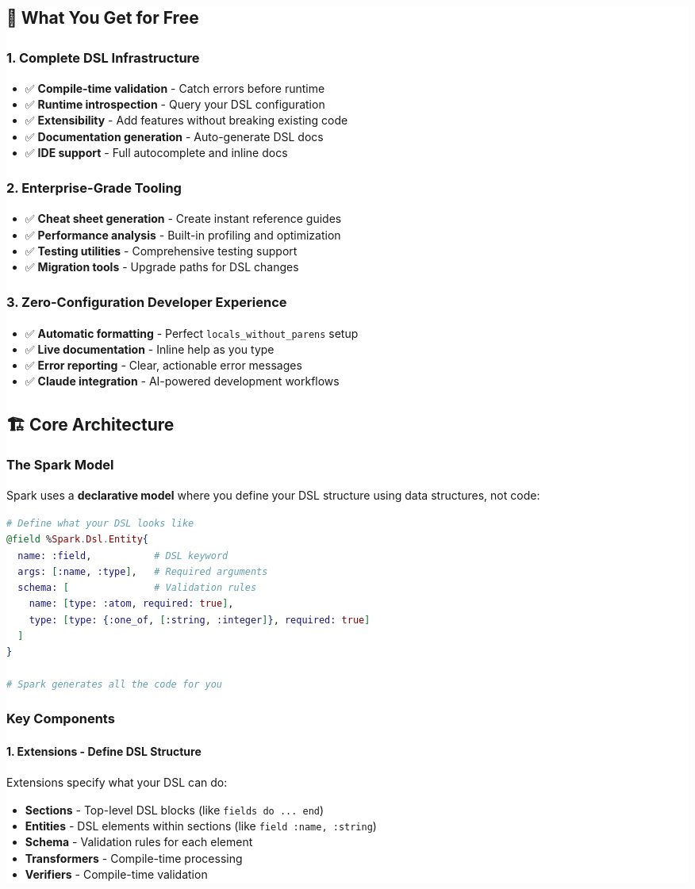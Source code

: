 ## 🌟 What You Get for Free

### **1. Complete DSL Infrastructure**
- ✅ **Compile-time validation** - Catch errors before runtime
- ✅ **Runtime introspection** - Query your DSL configuration
- ✅ **Extensibility** - Add features without breaking existing code
- ✅ **Documentation generation** - Auto-generate DSL docs
- ✅ **IDE support** - Full autocomplete and inline docs

### **2. Enterprise-Grade Tooling**
- ✅ **Cheat sheet generation** - Create instant reference guides
- ✅ **Performance analysis** - Built-in profiling and optimization
- ✅ **Testing utilities** - Comprehensive testing support
- ✅ **Migration tools** - Upgrade paths for DSL changes

### **3. Zero-Configuration Developer Experience**
- ✅ **Automatic formatting** - Perfect `locals_without_parens` setup
- ✅ **Live documentation** - Inline help as you type
- ✅ **Error reporting** - Clear, actionable error messages
- ✅ **Claude integration** - AI-powered development workflows

## 🏗️ Core Architecture

### **The Spark Model**

Spark uses a **declarative model** where you define your DSL structure using data structures, not code:

```elixir
# Define what your DSL looks like
@field %Spark.Dsl.Entity{
  name: :field,           # DSL keyword
  args: [:name, :type],   # Required arguments
  schema: [               # Validation rules
    name: [type: :atom, required: true],
    type: [type: {:one_of, [:string, :integer]}, required: true]
  ]
}

# Spark generates all the code for you
```

### **Key Components**

#### **1. Extensions** - Define DSL Structure
Extensions specify what your DSL can do:
- **Sections** - Top-level DSL blocks (like `fields do ... end`)
- **Entities** - DSL elements within sections (like `field :name, :string`)
- **Schema** - Validation rules for each element
- **Transformers** - Compile-time processing
- **Verifiers** - Compile-time validation
